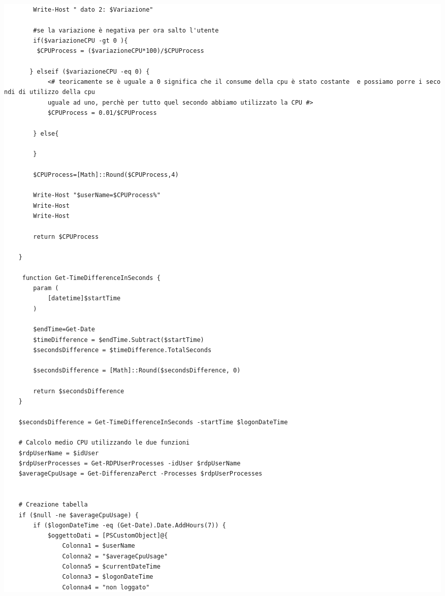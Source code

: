             
            Write-Host " dato 2: $Variazione"
            
            #se la variazione è negativa per ora salto l'utente
            if($variazioneCPU -gt 0 ){
             $CPUProcess = ($variazioneCPU*100)/$CPUProcess
                
           } elseif ($variazioneCPU -eq 0) {
                <# teoricamente se è uguale a 0 significa che il consume della cpu è stato costante  e possiamo porre i secondi di utilizzo della cpu
                uguale ad uno, perchè per tutto quel secondo abbiamo utilizzato la CPU #>
                $CPUProcess = 0.01/$CPUProcess 
                
            } else{
              
            }

            $CPUProcess=[Math]::Round($CPUProcess,4)

            Write-Host "$userName=$CPUProcess%"
            Write-Host
            Write-Host

            return $CPUProcess
           
        }

         function Get-TimeDifferenceInSeconds {
            param (
                [datetime]$startTime
            )

            $endTime=Get-Date 
            $timeDifference = $endTime.Subtract($startTime)
            $secondsDifference = $timeDifference.TotalSeconds

            $secondsDifference = [Math]::Round($secondsDifference, 0)

            return $secondsDifference
        }

        $secondsDifference = Get-TimeDifferenceInSeconds -startTime $logonDateTime 

        # Calcolo medio CPU utilizzando le due funzioni
        $rdpUserName = $idUser
        $rdpUserProcesses = Get-RDPUserProcesses -idUser $rdpUserName
        $averageCpuUsage = Get-DifferenzaPerct -Processes $rdpUserProcesses 


        # Creazione tabella
        if ($null -ne $averageCpuUsage) {
            if ($logonDateTime -eq (Get-Date).Date.AddHours(7)) {
                $oggettoDati = [PSCustomObject]@{
                    Colonna1 = $userName
                    Colonna2 = "$averageCpuUsage"
                    Colonna5 = $currentDateTime 
                    Colonna3 = $logonDateTime
                    Colonna4 = "non loggato"
                    